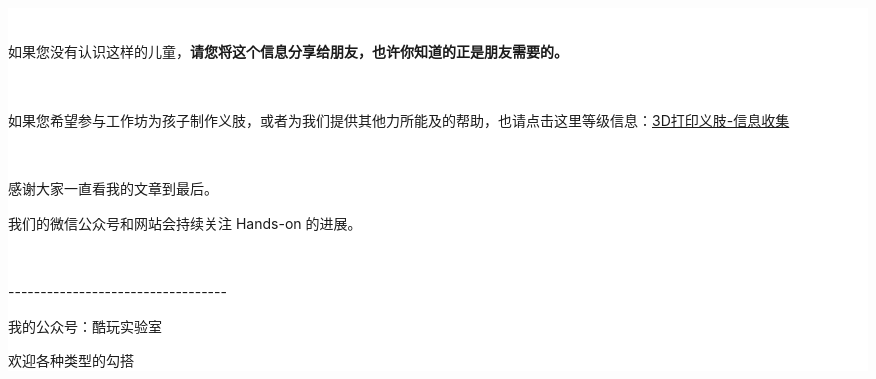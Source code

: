  <br>
 <p data-pid="DqZ1dHnw">如果您没有认识这样的儿童，<strong>请您将这个信息分享给朋友，</strong><strong>也许你知道的正是朋友需要的。</strong></p>
 <br>
 <p data-pid="A_jBXzV_">如果您希望参与工作坊为孩子制作义肢，或者为我们提供其他力所能及的帮助，也请点击这里等级信息：<a href="https://link.zhihu.com/?target=https%3A//jinshuju.net/f/Zz0XDx" class=" wrap external" target="_blank" rel="nofollow noreferrer">3D打印义肢-信息收集</a></p>
 <br>
 <p data-pid="EBXFgyGO">感谢大家一直看我的文章到最后。</p>
 <p data-pid="14-VbxB4">我们的微信公众号和网站会持续关注 Hands-on 的进展。</p>
 <br>
 <p data-pid="aMaYCduN">----------------------------------<br></p>
 <p data-pid="_9x3BS_B">我的公众号：酷玩实验室</p>
 <p data-pid="6Tv9-Qy0">欢迎各种类型的勾搭<br></p>
</body>